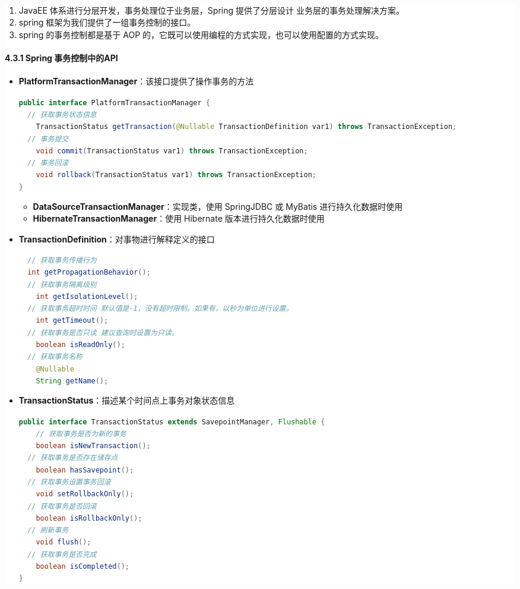 1. JavaEE 体系进行分层开发，事务处理位于业务层，Spring 提供了分层设计 业务层的事务处理解决方案。
2. spring 框架为我们提供了一组事务控制的接口。
3. spring 的事务控制都是基于 AOP 的，它既可以使用编程的方式实现，也可以使用配置的方式实现。

#### 4.3.1 Spring 事务控制中的API

- **PlatformTransactionManager**：该接口提供了操作事务的方法

  ```java
  public interface PlatformTransactionManager {
  	// 获取事务状态信息
      TransactionStatus getTransaction(@Nullable TransactionDefinition var1) throws TransactionException;
  	// 事务提交
      void commit(TransactionStatus var1) throws TransactionException;
  	// 事务回滚
      void rollback(TransactionStatus var1) throws TransactionException;
  }
  ```

  - **DataSourceTransactionManager**：实现类，使用 SpringJDBC 或 MyBatis 进行持久化数据时使用
  - **HibernateTransactionManager**：使用 Hibernate  版本进行持久化数据时使用

- **TransactionDefinition**：对事物进行解释定义的接口

  ```java
  	// 获取事务传播行为
  	int getPropagationBehavior();
  	// 获取事务隔离级别
      int getIsolationLevel();
  	// 获取事务超时时间 默认值是-1，没有超时限制。如果有，以秒为单位进行设置。
      int getTimeout();
  	// 获取事务是否只读 建议查询时设置为只读。
      boolean isReadOnly();
  	// 获取事务名称
      @Nullable
      String getName();
  ```

- **TransactionStatus**：描述某个时间点上事务对象状态信息

  ```java
  public interface TransactionStatus extends SavepointManager, Flushable {
      // 获取事务是否为新的事务
      boolean isNewTransaction();
  	// 获取事务是否存在储存点
      boolean hasSavepoint();
  	// 获取事务设置事务回滚
      void setRollbackOnly();
  	// 获取事务是否回滚
      boolean isRollbackOnly();
  	// 刷新事务
      void flush();
  	// 获取事务是否完成
      boolean isCompleted();
  }
  ```
